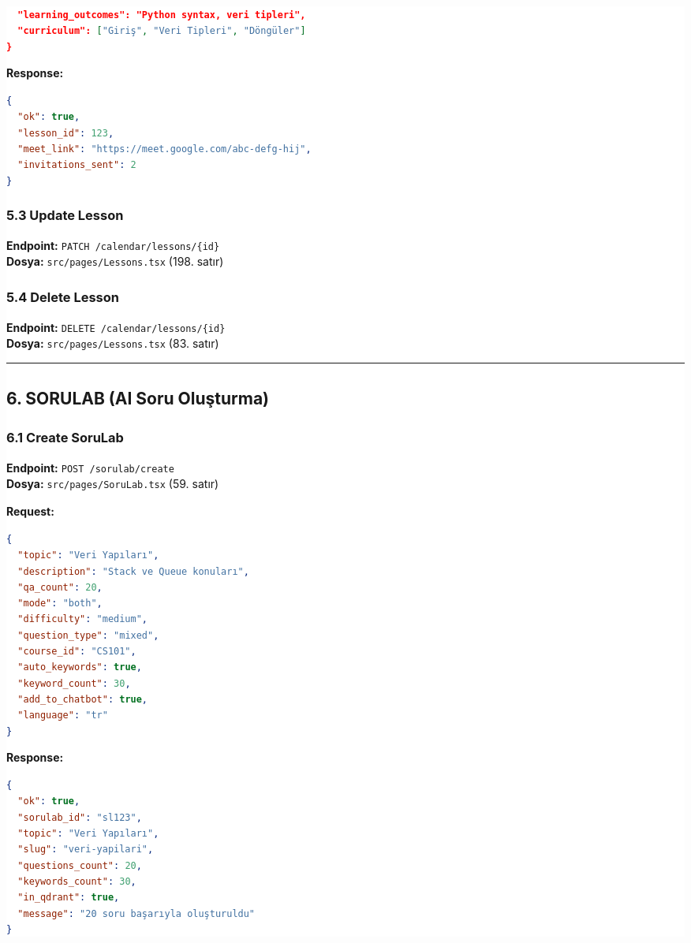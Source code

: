 ```json
  "learning_outcomes": "Python syntax, veri tipleri",
  "curriculum": ["Giriş", "Veri Tipleri", "Döngüler"]
}
```

**Response:**
```json
{
  "ok": true,
  "lesson_id": 123,
  "meet_link": "https://meet.google.com/abc-defg-hij",
  "invitations_sent": 2
}
```

### 5.3 Update Lesson
**Endpoint:** `PATCH /calendar/lessons/{id}`  
**Dosya:** `src/pages/Lessons.tsx` (198. satır)

### 5.4 Delete Lesson
**Endpoint:** `DELETE /calendar/lessons/{id}`  
**Dosya:** `src/pages/Lessons.tsx` (83. satır)

---

## 6. SORULAB (AI Soru Oluşturma)

### 6.1 Create SoruLab
**Endpoint:** `POST /sorulab/create`  
**Dosya:** `src/pages/SoruLab.tsx` (59. satır)

**Request:**
```json
{
  "topic": "Veri Yapıları",
  "description": "Stack ve Queue konuları",
  "qa_count": 20,
  "mode": "both",
  "difficulty": "medium",
  "question_type": "mixed",
  "course_id": "CS101",
  "auto_keywords": true,
  "keyword_count": 30,
  "add_to_chatbot": true,
  "language": "tr"
}
```

**Response:**
```json
{
  "ok": true,
  "sorulab_id": "sl123",
  "topic": "Veri Yapıları",
  "slug": "veri-yapilari",
  "questions_count": 20,
  "keywords_count": 30,
  "in_qdrant": true,
  "message": "20 soru başarıyla oluşturuldu"
}
```
